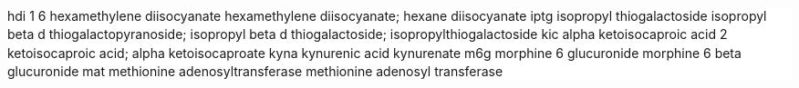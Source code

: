 </tr>

<tr>

<td valign="top">hdi</td>

<td valign="top">1 6 hexamethylene diisocyanate</td>

<td valign="top">hexamethylene diisocyanate;  
hexane diisocyanate</td>

</tr>

<tr>

<td valign="top">iptg</td>

<td valign="top">isopropyl thiogalactoside</td>

<td valign="top">isopropyl beta d thiogalactopyranoside;  
isopropyl beta d thiogalactoside;  
isopropylthiogalactoside</td>

</tr>

<tr>

<td valign="top">kic</td>

<td valign="top">alpha ketoisocaproic acid</td>

<td valign="top">2 ketoisocaproic acid;  
alpha ketoisocaproate</td>

</tr>

<tr>

<td valign="top">kyna</td>

<td valign="top">kynurenic acid</td>

<td valign="top">kynurenate</td>

</tr>

<tr>

<td valign="top">m6g</td>

<td valign="top">morphine 6 glucuronide</td>

<td valign="top">morphine 6 beta glucuronide</td>

</tr>

<tr>

<td valign="top">mat</td>

<td valign="top">methionine adenosyltransferase</td>

<td valign="top">methionine adenosyl transferase</td>

</tr>
